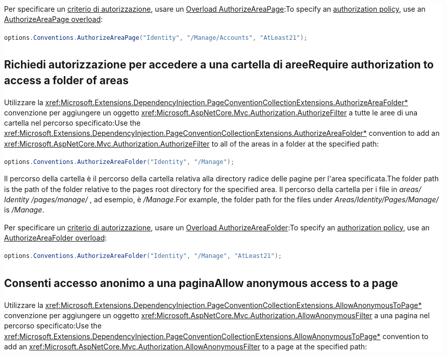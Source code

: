 <span data-ttu-id="8ef99-125">Per specificare un [criterio di autorizzazione](xref:security/authorization/policies), usare un [Overload AuthorizeAreaPage](xref:Microsoft.Extensions.DependencyInjection.PageConventionCollectionExtensions.AuthorizeAreaPage*):</span><span class="sxs-lookup"><span data-stu-id="8ef99-125">To specify an [authorization policy](xref:security/authorization/policies), use an [AuthorizeAreaPage overload](xref:Microsoft.Extensions.DependencyInjection.PageConventionCollectionExtensions.AuthorizeAreaPage*):</span></span>

```csharp
options.Conventions.AuthorizeAreaPage("Identity", "/Manage/Accounts", "AtLeast21");
```

## <a name="require-authorization-to-access-a-folder-of-areas"></a><span data-ttu-id="8ef99-126">Richiedi autorizzazione per accedere a una cartella di aree</span><span class="sxs-lookup"><span data-stu-id="8ef99-126">Require authorization to access a folder of areas</span></span>

<span data-ttu-id="8ef99-127">Utilizzare la <xref:Microsoft.Extensions.DependencyInjection.PageConventionCollectionExtensions.AuthorizeAreaFolder*> convenzione per aggiungere un oggetto <xref:Microsoft.AspNetCore.Mvc.Authorization.AuthorizeFilter> a tutte le aree di una cartella nel percorso specificato:</span><span class="sxs-lookup"><span data-stu-id="8ef99-127">Use the <xref:Microsoft.Extensions.DependencyInjection.PageConventionCollectionExtensions.AuthorizeAreaFolder*> convention to add an <xref:Microsoft.AspNetCore.Mvc.Authorization.AuthorizeFilter> to all of the areas in a folder at the specified path:</span></span>

```csharp
options.Conventions.AuthorizeAreaFolder("Identity", "/Manage");
```

<span data-ttu-id="8ef99-128">Il percorso della cartella è il percorso della cartella relativa alla directory radice delle pagine per l'area specificata.</span><span class="sxs-lookup"><span data-stu-id="8ef99-128">The folder path is the path of the folder relative to the pages root directory for the specified area.</span></span> <span data-ttu-id="8ef99-129">Il percorso della cartella per i file in *areas/ Identity /pages/manage/* , ad esempio, è */Manage*.</span><span class="sxs-lookup"><span data-stu-id="8ef99-129">For example, the folder path for the files under *Areas/Identity/Pages/Manage/* is */Manage*.</span></span>

<span data-ttu-id="8ef99-130">Per specificare un [criterio di autorizzazione](xref:security/authorization/policies), usare un [Overload AuthorizeAreaFolder](xref:Microsoft.Extensions.DependencyInjection.PageConventionCollectionExtensions.AuthorizeAreaFolder*):</span><span class="sxs-lookup"><span data-stu-id="8ef99-130">To specify an [authorization policy](xref:security/authorization/policies), use an [AuthorizeAreaFolder overload](xref:Microsoft.Extensions.DependencyInjection.PageConventionCollectionExtensions.AuthorizeAreaFolder*):</span></span>

```csharp
options.Conventions.AuthorizeAreaFolder("Identity", "/Manage", "AtLeast21");
```

## <a name="allow-anonymous-access-to-a-page"></a><span data-ttu-id="8ef99-131">Consenti accesso anonimo a una pagina</span><span class="sxs-lookup"><span data-stu-id="8ef99-131">Allow anonymous access to a page</span></span>

<span data-ttu-id="8ef99-132">Utilizzare la <xref:Microsoft.Extensions.DependencyInjection.PageConventionCollectionExtensions.AllowAnonymousToPage*> convenzione per aggiungere un oggetto <xref:Microsoft.AspNetCore.Mvc.Authorization.AllowAnonymousFilter> a una pagina nel percorso specificato:</span><span class="sxs-lookup"><span data-stu-id="8ef99-132">Use the <xref:Microsoft.Extensions.DependencyInjection.PageConventionCollectionExtensions.AllowAnonymousToPage*> convention to add an <xref:Microsoft.AspNetCore.Mvc.Authorization.AllowAnonymousFilter> to a page at the specified path:</span></span>
